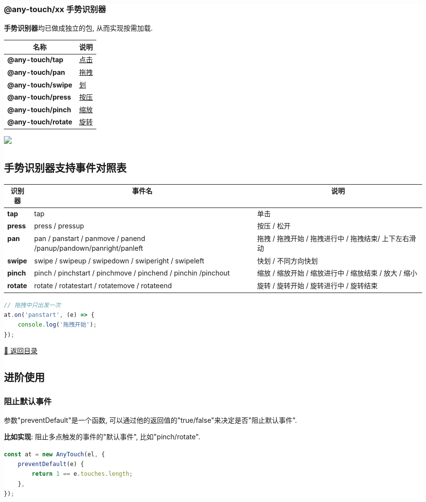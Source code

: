 ### @any-touch/xx 手势识别器

**手势识别器**均已做成独立的包, 从而实现按需加载.

| 名称                  | 说明                              |
| --------------------- | --------------------------------- |
| **@any-touch/tap**    | [点击](packages/tap/README.md)    |
| **@any-touch/pan**    | [拖拽](packages/pan/README.md)    |
| **@any-touch/swipe**  | [划](packages/swipe/README.md)    |
| **@any-touch/press**  | [按压](packages/press/README.md)  |
| **@any-touch/pinch**  | [缩放](packages/pinch/README.md)  |
| **@any-touch/rotate** | [旋转](packages/rotate/README.md) |

![](https://p3-juejin.byteimg.com/tos-cn-i-k3u1fbpfcp/1fa1a4dae46047d58b371e8ff1704dc8~tplv-k3u1fbpfcp-zoom-1.image)

## 手势识别器支持事件对照表

| 识别器     | 事件名                                                            | 说明                                                  |
| ---------- | ----------------------------------------------------------------- | ----------------------------------------------------- |
| **tap**    | tap                                                               | 单击                                                  |
| **press**  | press / pressup                                                   | 按压 / 松开                                           |
| **pan**    | pan / panstart / panmove / panend /panup/pandown/panright/panleft | 拖拽 / 拖拽开始 / 拖拽进行中 / 拖拽结束/ 上下左右滑动 |
| **swipe**  | swipe / swipeup / swipedown / swiperight / swipeleft              | 快划 / 不同方向快划                                   |
| **pinch**  | pinch / pinchstart / pinchmove / pinchend / pinchin /pinchout     | 缩放 / 缩放开始 / 缩放进行中 / 缩放结束 / 放大 / 缩小 |
| **rotate** | rotate / rotatestart / rotatemove / rotateend                     | 旋转 / 旋转开始 / 旋转进行中 / 旋转结束               |

```javascript
// 拖拽中只出发一次
at.on('panstart', (e) => {
    console.log('拖拽开始');
});
```

[:rocket: 返回目录](#目录)

## 进阶使用

### 阻止默认事件

参数"preventDefault"是一个函数, 可以通过他的返回值的"true/false"来决定是否"阻止默认事件".

**比如实现**: 阻止多点触发的事件的"默认事件", 比如"pinch/rotate".

```javascript
const at = new AnyTouch(el, {
    preventDefault(e) {
        return 1 == e.touches.length;
    },
});
```
